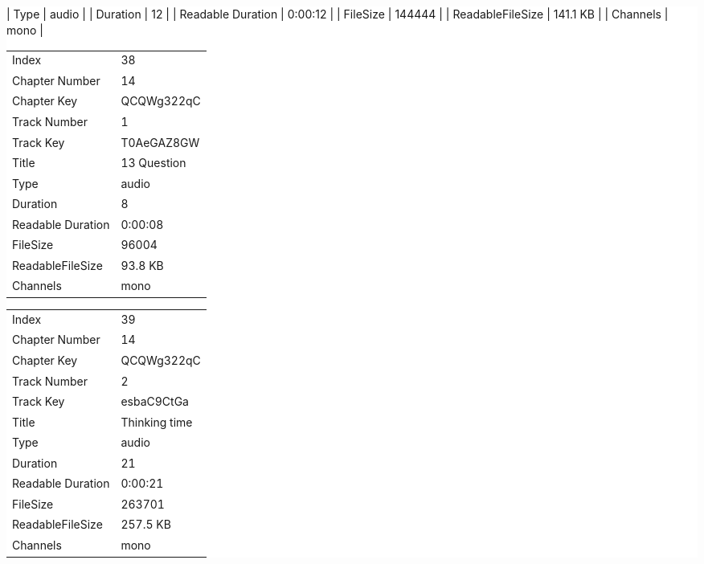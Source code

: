 | Type | audio |
| Duration | 12 |
| Readable Duration | 0:00:12 |
| FileSize | 144444 |
| ReadableFileSize | 141.1 KB |
| Channels | mono |

|  |  |
| - | - |
| Index | 38 |
| Chapter Number | 14 |
| Chapter Key | QCQWg322qC |
| Track Number | 1 |
| Track Key | T0AeGAZ8GW |
| Title | 13 Question |
| Type | audio |
| Duration | 8 |
| Readable Duration | 0:00:08 |
| FileSize | 96004 |
| ReadableFileSize | 93.8 KB |
| Channels | mono |

|  |  |
| - | - |
| Index | 39 |
| Chapter Number | 14 |
| Chapter Key | QCQWg322qC |
| Track Number | 2 |
| Track Key | esbaC9CtGa |
| Title | Thinking time |
| Type | audio |
| Duration | 21 |
| Readable Duration | 0:00:21 |
| FileSize | 263701 |
| ReadableFileSize | 257.5 KB |
| Channels | mono |
